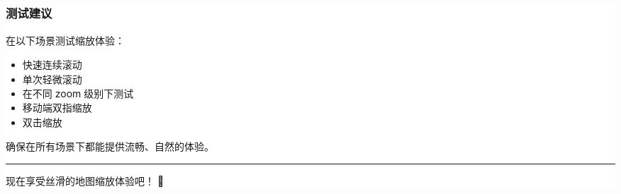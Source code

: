 ### 测试建议

在以下场景测试缩放体验：
- 快速连续滚动
- 单次轻微滚动
- 在不同 zoom 级别下测试
- 移动端双指缩放
- 双击缩放

确保在所有场景下都能提供流畅、自然的体验。

---

现在享受丝滑的地图缩放体验吧！ 🚀
